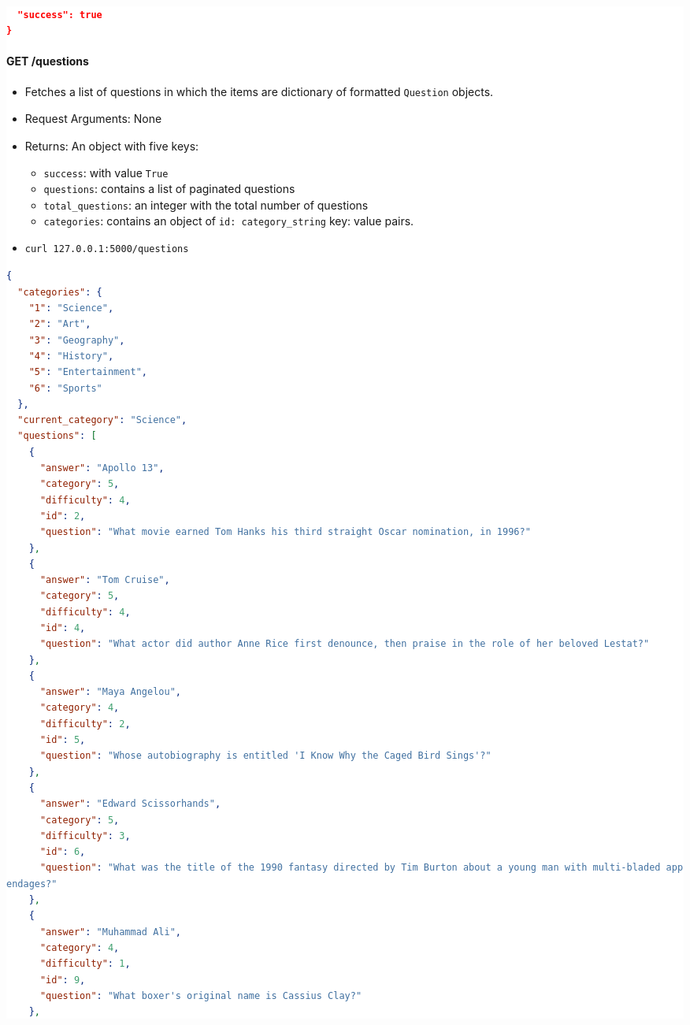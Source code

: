```json
  "success": true
}
```

#### GET /questions
- Fetches a list of questions in which the items are dictionary of formatted `Question` objects.
- Request Arguments: None
- Returns: An object with five keys:
    - `success`: with value `True`
    - `questions`: contains a list of paginated questions
    - `total_questions`: an integer with the total number of questions
    - `categories`: contains an object of `id: category_string` key: value pairs.
    
- `curl 127.0.0.1:5000/questions`

```json
{
  "categories": {
    "1": "Science", 
    "2": "Art", 
    "3": "Geography", 
    "4": "History", 
    "5": "Entertainment", 
    "6": "Sports"
  }, 
  "current_category": "Science", 
  "questions": [
    {
      "answer": "Apollo 13", 
      "category": 5, 
      "difficulty": 4, 
      "id": 2, 
      "question": "What movie earned Tom Hanks his third straight Oscar nomination, in 1996?"
    }, 
    {
      "answer": "Tom Cruise", 
      "category": 5, 
      "difficulty": 4, 
      "id": 4, 
      "question": "What actor did author Anne Rice first denounce, then praise in the role of her beloved Lestat?"
    }, 
    {
      "answer": "Maya Angelou", 
      "category": 4, 
      "difficulty": 2, 
      "id": 5, 
      "question": "Whose autobiography is entitled 'I Know Why the Caged Bird Sings'?"
    }, 
    {
      "answer": "Edward Scissorhands", 
      "category": 5, 
      "difficulty": 3, 
      "id": 6, 
      "question": "What was the title of the 1990 fantasy directed by Tim Burton about a young man with multi-bladed appendages?"
    }, 
    {
      "answer": "Muhammad Ali", 
      "category": 4, 
      "difficulty": 1, 
      "id": 9, 
      "question": "What boxer's original name is Cassius Clay?"
    }, 
```